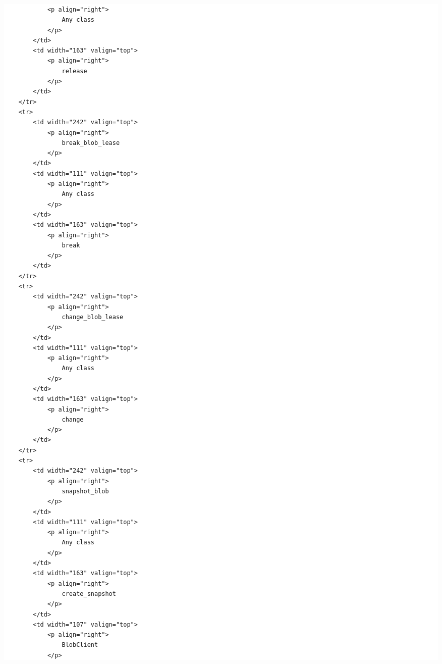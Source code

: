                 <p align="right">
                    Any class
                </p>
            </td>
            <td width="163" valign="top">
                <p align="right">
                    release
                </p>
            </td>
        </tr>
        <tr>
            <td width="242" valign="top">
                <p align="right">
                    break_blob_lease
                </p>
            </td>
            <td width="111" valign="top">
                <p align="right">
                    Any class
                </p>
            </td>
            <td width="163" valign="top">
                <p align="right">
                    break
                </p>
            </td>
        </tr>
        <tr>
            <td width="242" valign="top">
                <p align="right">
                    change_blob_lease
                </p>
            </td>
            <td width="111" valign="top">
                <p align="right">
                    Any class
                </p>
            </td>
            <td width="163" valign="top">
                <p align="right">
                    change
                </p>
            </td>
        </tr>
        <tr>
            <td width="242" valign="top">
                <p align="right">
                    snapshot_blob
                </p>
            </td>
            <td width="111" valign="top">
                <p align="right">
                    Any class
                </p>
            </td>
            <td width="163" valign="top">
                <p align="right">
                    create_snapshot
                </p>
            </td>
            <td width="107" valign="top">
                <p align="right">
                    BlobClient
                </p>